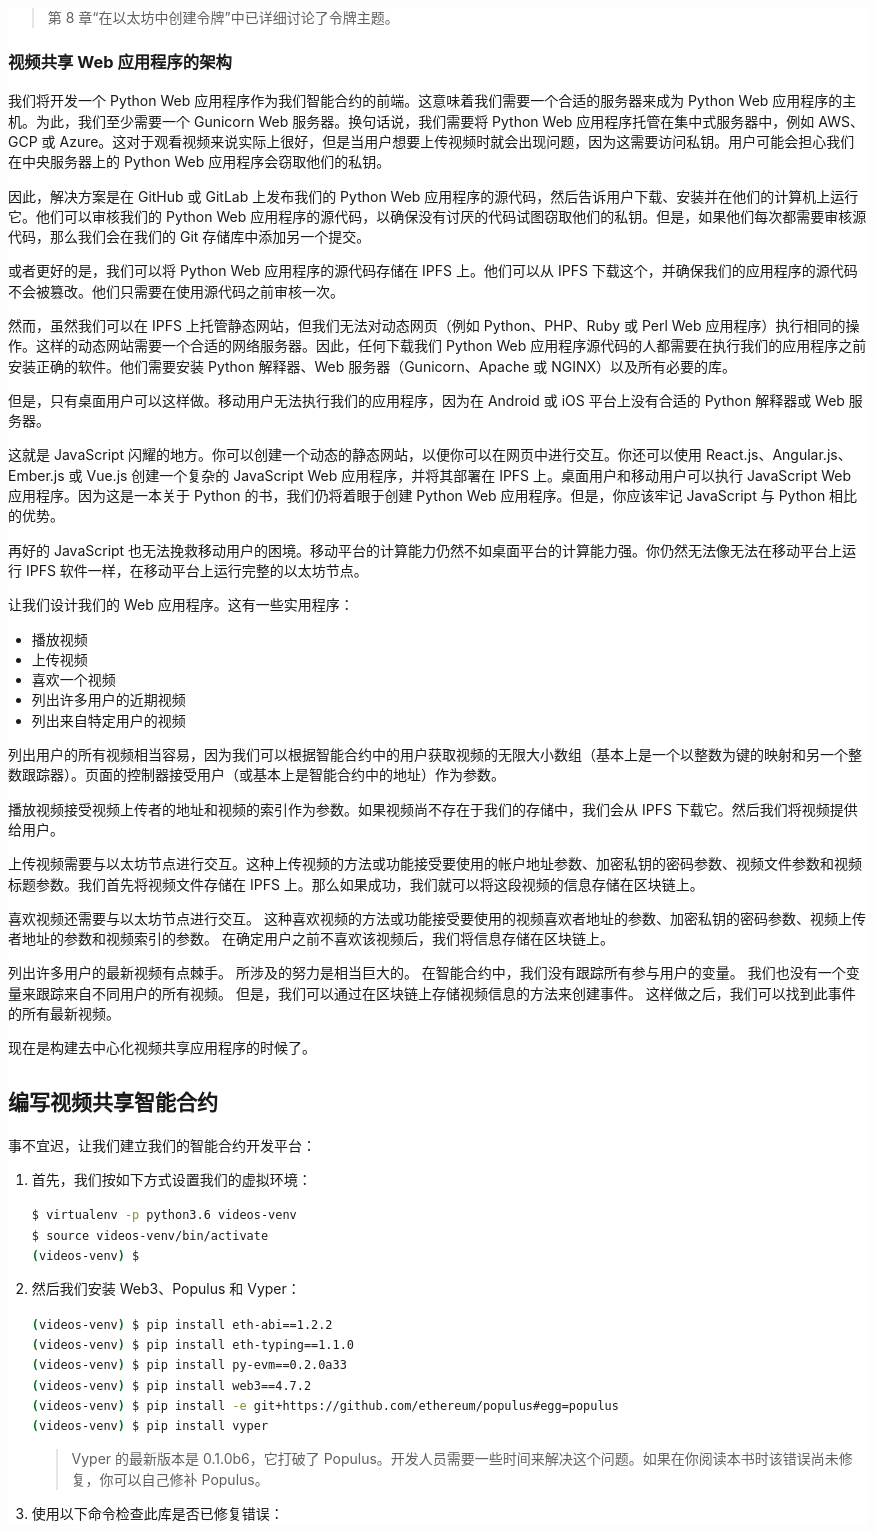 > 第 8 章“在以太坊中创建令牌”中已详细讨论了令牌主题。

### 视频共享 Web 应用程序的架构

我们将开发一个 Python Web 应用程序作为我们智能合约的前端。这意味着我们需要一个合适的服务器来成为 Python Web 应用程序的主机。为此，我们至少需要一个 Gunicorn Web 服务器。换句话说，我们需要将 Python Web 应用程序托管在集中式服务器中，例如 AWS、GCP 或 Azure。这对于观看视频来说实际上很好，但是当用户想要上传视频时就会出现问题，因为这需要访问私钥。用户可能会担心我们在中央服务器上的 Python Web 应用程序会窃取他们的私钥。

因此，解决方案是在 GitHub 或 GitLab 上发布我们的 Python Web 应用程序的源代码，然后告诉用户下载、安装并在他们的计算机上运行它。他们可以审核我们的 Python Web 应用程序的源代码，以确保没有讨厌的代码试图窃取他们的私钥。但是，如果他们每次都需要审核源代码，那么我们会在我们的 Git 存储库中添加另一个提交。

或者更好的是，我们可以将 Python Web 应用程序的源代码存储在 IPFS 上。他们可以从 IPFS 下载这个，并确保我们的应用程序的源代码不会被篡改。他们只需要在使用源代码之前审核一次。

然而，虽然我们可以在 IPFS 上托管静态网站，但我们无法对动态网页（例如 Python、PHP、Ruby 或 Perl Web 应用程序）执行相同的操作。这样的动态网站需要一个合适的网络服务器。因此，任何下载我们 Python Web 应用程序源代码的人都需要在执行我们的应用程序之前安装正确的软件。他们需要安装 Python 解释器、Web 服务器（Gunicorn、Apache 或 NGINX）以及所有必要的库。

但是，只有桌面用户可以这样做。移动用户无法执行我们的应用程序，因为在 Android 或 iOS 平台上没有合适的 Python 解释器或 Web 服务器。

这就是 JavaScript 闪耀的地方。你可以创建一个动态的静态网站，以便你可以在网页中进行交互。你还可以使用 React.js、Angular.js、Ember.js 或 Vue.js 创建一个复杂的 JavaScript Web 应用程序，并将其部署在 IPFS 上。桌面用户和移动用户可以执行 JavaScript Web 应用程序。因为这是一本关于 Python 的书，我们仍将着眼于创建 Python Web 应用程序。但是，你应该牢记 JavaScript 与 Python 相比的优势。

再好的 JavaScript 也无法挽救移动用户的困境。移动平台的计算能力仍然不如桌面平台的计算能力强。你仍然无法像无法在移动平台上运行 IPFS 软件一样，在移动平台上运行完整的以太坊节点。

让我们设计我们的 Web 应用程序。这有一些实用程序：

- 播放视频
- 上传视频
- 喜欢一个视频
- 列出许多用户的近期视频
- 列出来自特定用户的视频

列出用户的所有视频相当容易，因为我们可以根据智能合约中的用户获取视频的无限大小数组（基本上是一个以整数为键的映射和另一个整数跟踪器）。页面的控制器接受用户（或基本上是智能合约中的地址）作为参数。

播放视频接受视频上传者的地址和视频的索引作为参数。如果视频尚不存在于我们的存储中，我们会从 IPFS 下载它。然后我们将视频提供给用户。

上传视频需要与以太坊节点进行交互。这种上传视频的方法或功能接受要使用的帐户地址参数、加密私钥的密码参数、视频文件参数和视频标题参数。我们首先将视频文件存储在 IPFS 上。那么如果成功，我们就可以将这段视频的信息存储在区块链上。

喜欢视频还需要与以太坊节点进行交互。 这种喜欢视频的方法或功能接受要使用的视频喜欢者地址的参数、加密私钥的密码参数、视频上传者地址的参数和视频索引的参数。 在确定用户之前不喜欢该视频后，我们将信息存储在区块链上。

列出许多用户的最新视频有点棘手。 所涉及的努力是相当巨大的。 在智能合约中，我们没有跟踪所有参与用户的变量。 我们也没有一个变量来跟踪来自不同用户的所有视频。 但是，我们可以通过在区块链上存储视频信息的方法来创建事件。 这样做之后，我们可以找到此事件的所有最新视频。

现在是构建去中心化视频共享应用程序的时候了。

## 编写视频共享智能合约

事不宜迟，让我们建立我们的智能合约开发平台：

1. 首先，我们按如下方式设置我们的虚拟环境：
    ```sh
    $ virtualenv -p python3.6 videos-venv
    $ source videos-venv/bin/activate
    (videos-venv) $
    ```
2. 然后我们安装 Web3、Populus 和 Vyper：
    ```sh
    (videos-venv) $ pip install eth-abi==1.2.2
    (videos-venv) $ pip install eth-typing==1.1.0
    (videos-venv) $ pip install py-evm==0.2.0a33
    (videos-venv) $ pip install web3==4.7.2
    (videos-venv) $ pip install -e git+https://github.com/ethereum/populus#egg=populus
    (videos-venv) $ pip install vyper
    ```
    > Vyper 的最新版本是 0.1.0b6，它打破了 Populus。开发人员需要一些时间来解决这个问题。如果在你阅读本书时该错误尚未修复，你可以自己修补 Populus。
3. 使用以下命令检查此库是否已修复错误：
    ```sh